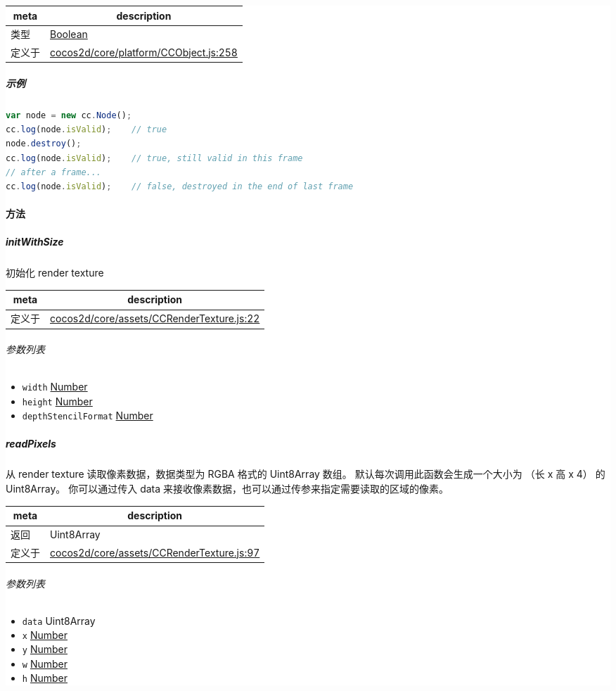 | meta | description |
|------|-------------|
| 类型 | <a href="https://developer.mozilla.org/en/JavaScript/Reference/Global_Objects/Boolean" class="crosslink external" target="_blank">Boolean</a> |
| 定义于 | [cocos2d/core/platform/CCObject.js:258](https://github.com/cocos-creator/engine/blob/33d0b730a5a6ed8ad09bd24f16c009cf509ff90b/cocos2d/core/platform/CCObject.js#L258) |

##### 示例

```js
var node = new cc.Node();
cc.log(node.isValid);    // true
node.destroy();
cc.log(node.isValid);    // true, still valid in this frame
// after a frame...
cc.log(node.isValid);    // false, destroyed in the end of last frame
```






#### 方法


##### initWithSize

初始化 render texture

| meta | description |
|------|-------------|
| 定义于 | [cocos2d/core/assets/CCRenderTexture.js:22](https://github.com/cocos-creator/engine/blob/33d0b730a5a6ed8ad09bd24f16c009cf509ff90b/cocos2d/core/assets/CCRenderTexture.js#L22) |

###### 参数列表
- `width` <a href="https://developer.mozilla.org/en/JavaScript/Reference/Global_Objects/Number" class="crosslink external" target="_blank">Number</a> 
- `height` <a href="https://developer.mozilla.org/en/JavaScript/Reference/Global_Objects/Number" class="crosslink external" target="_blank">Number</a> 
- `depthStencilFormat` <a href="https://developer.mozilla.org/en/JavaScript/Reference/Global_Objects/Number" class="crosslink external" target="_blank">Number</a> 


##### readPixels

从 render texture 读取像素数据，数据类型为 RGBA 格式的 Uint8Array 数组。
默认每次调用此函数会生成一个大小为 （长 x 高 x 4） 的 Uint8Array。
你可以通过传入 data 来接收像素数据，也可以通过传参来指定需要读取的区域的像素。

| meta | description |
|------|-------------|
| 返回 | Uint8Array 
| 定义于 | [cocos2d/core/assets/CCRenderTexture.js:97](https://github.com/cocos-creator/engine/blob/33d0b730a5a6ed8ad09bd24f16c009cf509ff90b/cocos2d/core/assets/CCRenderTexture.js#L97) |

###### 参数列表
- `data` Uint8Array 
- `x` <a href="https://developer.mozilla.org/en/JavaScript/Reference/Global_Objects/Number" class="crosslink external" target="_blank">Number</a> 
- `y` <a href="https://developer.mozilla.org/en/JavaScript/Reference/Global_Objects/Number" class="crosslink external" target="_blank">Number</a> 
- `w` <a href="https://developer.mozilla.org/en/JavaScript/Reference/Global_Objects/Number" class="crosslink external" target="_blank">Number</a> 
- `h` <a href="https://developer.mozilla.org/en/JavaScript/Reference/Global_Objects/Number" class="crosslink external" target="_blank">Number</a> 
